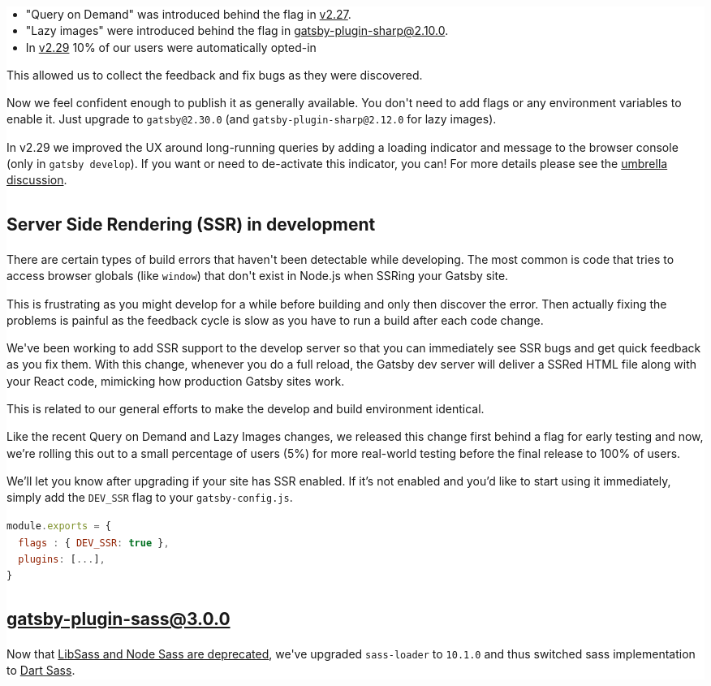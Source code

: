 - "Query on Demand" was introduced behind the flag in [v2.27](/docs/reference/release-notes/v2.27#experimental-queries-on-demand).
- "Lazy images" were introduced behind the flag in [gatsby-plugin-sharp@2.10.0](/docs/reference/release-notes/v2.28#experimental-lazy-images-in-develop).
- In [v2.29](/docs/reference/release-notes/v2.29#queries-on-demand) 10% of our users were automatically opted-in

This allowed us to collect the feedback and fix bugs as they were discovered.

Now we feel confident enough to publish it as generally available. You don't need to add flags or any environment
variables to enable it. Just upgrade to `gatsby@2.30.0` (and `gatsby-plugin-sharp@2.12.0` for lazy images).

In v2.29 we improved the UX around long-running queries by adding a loading indicator and message to the browser console (only in `gatsby develop`). If you want or need to de-activate this indicator, you can! For more details please see the [umbrella discussion](https://github.com/gatsbyjs/gatsby/discussions/27620).

## Server Side Rendering (SSR) in development

There are certain types of build errors that haven't been detectable while developing. The most common is code that tries to access browser globals (like `window`) that don't exist in Node.js when SSRing your Gatsby site.

This is frustrating as you might develop for a while before building and only then discover the error. Then actually fixing the problems is painful as the feedback cycle is slow as you have to run a build after each code change.

We've been working to add SSR support to the develop server so that you can immediately see SSR bugs and get quick feedback as you fix them. With this change, whenever you do a full reload, the Gatsby dev server will deliver a SSRed HTML file along with your React code, mimicking how production Gatsby sites work.

This is related to our general efforts to make the develop and build environment identical.

Like the recent Query on Demand and Lazy Images changes, we released this change first behind a flag for early testing and now, we’re rolling this out to a small percentage of users (5%) for more real-world testing before the final release to 100% of users.

We’ll let you know after upgrading if your site has SSR enabled. If it’s not enabled and you’d like to start using it immediately, simply add the `DEV_SSR` flag to your `gatsby-config.js`.

```js
module.exports = {
  flags : { DEV_SSR: true },
  plugins: [...],
}
```

## gatsby-plugin-sass@3.0.0

Now that [LibSass and Node Sass are deprecated](https://sass-lang.com/blog/libsass-is-deprecated), we've
upgraded `sass-loader` to `10.1.0` and thus switched sass implementation to [Dart Sass](https://sass-lang.com/dart-sass).
